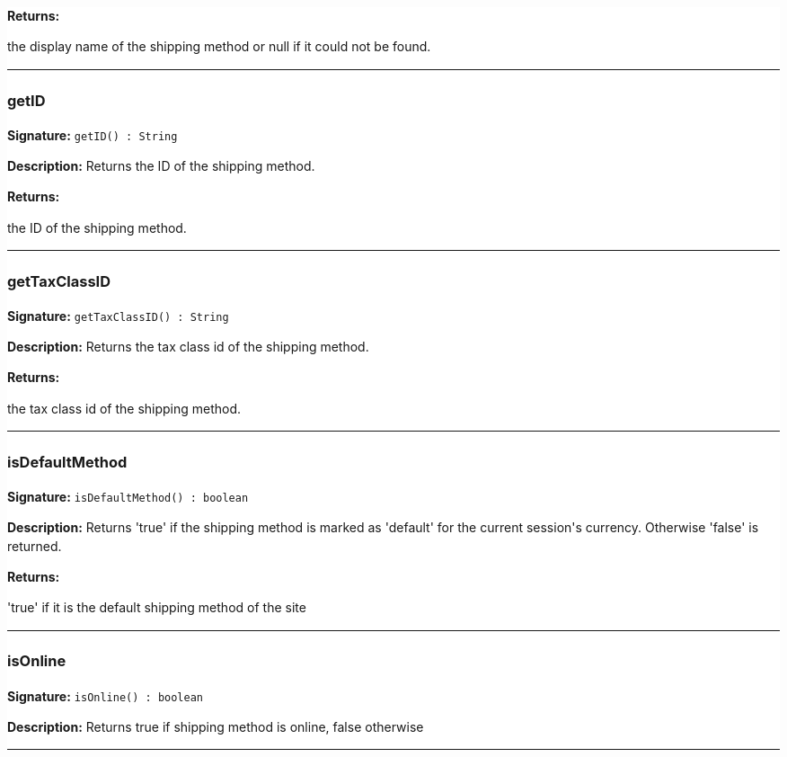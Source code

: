 **Returns:**

the display name of the shipping method or null if it could not be found.

---

### getID

**Signature:** `getID() : String`

**Description:** Returns the ID of the shipping method.

**Returns:**

the ID of the shipping method.

---

### getTaxClassID

**Signature:** `getTaxClassID() : String`

**Description:** Returns the tax class id of the shipping method.

**Returns:**

the tax class id of the shipping method.

---

### isDefaultMethod

**Signature:** `isDefaultMethod() : boolean`

**Description:** Returns 'true' if the shipping method is marked as 'default' for the current session's currency. Otherwise 'false' is returned.

**Returns:**

'true' if it is the default shipping method of the site

---

### isOnline

**Signature:** `isOnline() : boolean`

**Description:** Returns true if shipping method is online, false otherwise

---